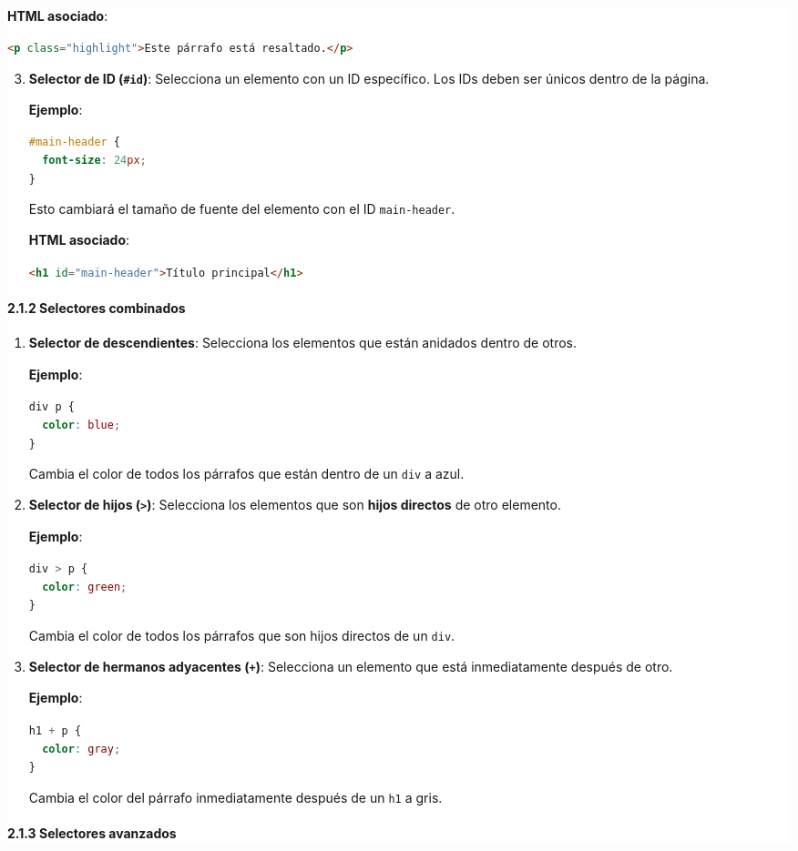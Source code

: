    **HTML asociado**:
   ```html
   <p class="highlight">Este párrafo está resaltado.</p>
   ```

3. **Selector de ID (`#id`)**:
   Selecciona un elemento con un ID específico. Los IDs deben ser únicos dentro de la página.

   **Ejemplo**:
   ```css
   #main-header {
     font-size: 24px;
   }
   ```
   Esto cambiará el tamaño de fuente del elemento con el ID `main-header`.

   **HTML asociado**:
   ```html
   <h1 id="main-header">Título principal</h1>
   ```

#### 2.1.2 Selectores combinados

1. **Selector de descendientes**:
   Selecciona los elementos que están anidados dentro de otros.

   **Ejemplo**:
   ```css
   div p {
     color: blue;
   }
   ```
   Cambia el color de todos los párrafos que están dentro de un `div` a azul.

2. **Selector de hijos (`>`)**:
   Selecciona los elementos que son **hijos directos** de otro elemento.

   **Ejemplo**:
   ```css
   div > p {
     color: green;
   }
   ```
   Cambia el color de todos los párrafos que son hijos directos de un `div`.

3. **Selector de hermanos adyacentes (`+`)**:
   Selecciona un elemento que está inmediatamente después de otro.

   **Ejemplo**:
   ```css
   h1 + p {
     color: gray;
   }
   ```
   Cambia el color del párrafo inmediatamente después de un `h1` a gris.

#### 2.1.3 Selectores avanzados
